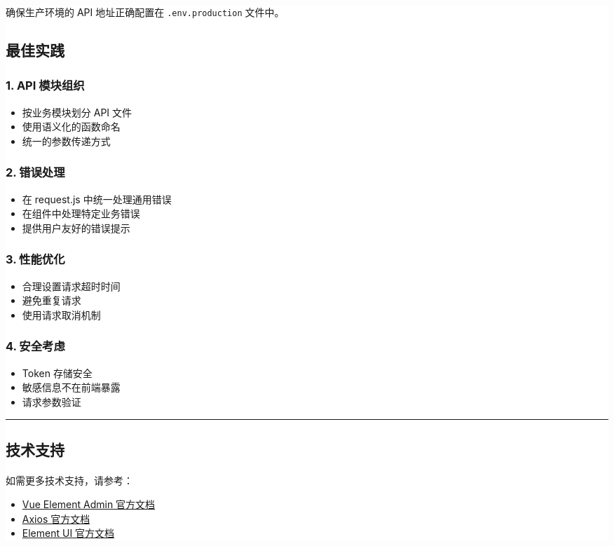 确保生产环境的 API 地址正确配置在 `.env.production` 文件中。

## 最佳实践

### 1. API 模块组织
- 按业务模块划分 API 文件
- 使用语义化的函数命名
- 统一的参数传递方式

### 2. 错误处理
- 在 request.js 中统一处理通用错误
- 在组件中处理特定业务错误
- 提供用户友好的错误提示

### 3. 性能优化
- 合理设置请求超时时间
- 避免重复请求
- 使用请求取消机制

### 4. 安全考虑
- Token 存储安全
- 敏感信息不在前端暴露
- 请求参数验证

---

## 技术支持

如需更多技术支持，请参考：
- [Vue Element Admin 官方文档](https://panjiachen.github.io/vue-element-admin-site/)
- [Axios 官方文档](https://axios-http.com/)
- [Element UI 官方文档](https://element.eleme.io/)